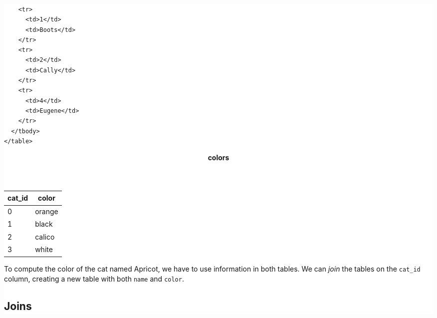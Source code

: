         <tr>
          <td>1</td>
          <td>Boots</td>
        </tr>
        <tr>
          <td>2</td>
          <td>Cally</td>
        </tr>
        <tr>
          <td>4</td>
          <td>Eugene</td>
        </tr>
      </tbody>
    </table>
  </div>
  <div>
    <header style="text-align:center"><strong>colors</strong></header>
    <table>
      <thead>
        <tr>
          <th>cat_id</th>
          <th>color</th>
        </tr>
      </thead>
      <tbody>
        <tr>
          <td>0</td>
          <td>orange</td>
        </tr>
        <tr>
          <td>1</td>
          <td>black</td>
        </tr>
        <tr>
          <td>2</td>
          <td>calico</td>
        </tr>
        <tr>
          <td>3</td>
          <td>white</td>
        </tr>
      </tbody>
    </table>
  </div>
</div>

To compute the color of the cat named Apricot, we have to use information in both tables. We can *join* the tables on the `cat_id` column, creating a new table with both `name` and `color`.

## Joins
